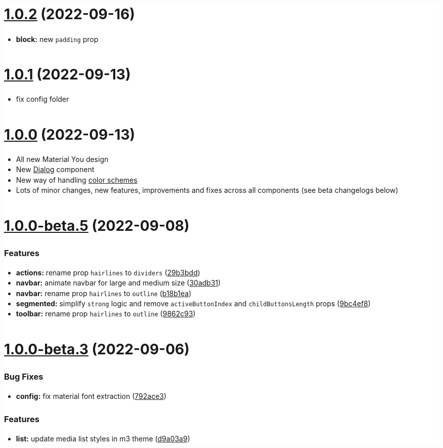 # [1.0.2](https://github.com/konstaui/konsta/compare/v1.0.1...v1.0.2) (2022-09-16)

- **block:** new `padding` prop

# [1.0.1](https://github.com/konstaui/konsta/compare/v1.0.0...v1.0.1) (2022-09-13)

- fix config folder

# [1.0.0](https://github.com/konstaui/konsta/compare/v0.11.1...v1.0.0) (2022-09-13)

- All new Material You design
- New [Dialog](https://konstaui.com/react/dialog) component
- New way of handling [color schemes](https://konstaui.com/react/colors)
- Lots of minor changes, new features, improvements and fixes across all components (see beta changelogs below)

# [1.0.0-beta.5](https://github.com/konstaui/konsta/compare/v1.0.0-beta.4...v1.0.0-beta.5) (2022-09-08)

### Features

- **actions:** rename prop `hairlines` to `dividers` ([29b3bdd](https://github.com/konstaui/konsta/commit/29b3bdda858cd9e0c8b6372c4efa39bb66fa2265))
- **navbar:** animate navbar for large and medium size ([30adb31](https://github.com/konstaui/konsta/commit/30adb316a611cf0ba0c4cb15f864673ea20a8f6c))
- **navbar:** rename prop `hairlines` to `outline` ([b18b1ea](https://github.com/konstaui/konsta/commit/b18b1ea89f1908e4100547ac187a11c1d515a26d))
- **segmented:** simplify `strong` logic and remove `activeButtonIndex` and `childButtonsLength` props ([9bc4ef8](https://github.com/konstaui/konsta/commit/9bc4ef812da9c71c79524dd8b9e3f8890ba44b3c))
- **toolbar:** rename prop `hairlines` to `outline` ([9862c93](https://github.com/konstaui/konsta/commit/9862c93878f77f2a9b30a22f63fb072e38d57dd1))

# [1.0.0-beta.3](https://github.com/konstaui/konsta/compare/v1.0.0-beta.2...v1.0.0-beta.3) (2022-09-06)

### Bug Fixes

- **config:** fix material font extraction ([792ace3](https://github.com/konstaui/konsta/commit/792ace387dd115403e75178e7a9440d5dded2c5d))

### Features

- **list:** update media list styles in m3 theme ([d9a03a9](https://github.com/konstaui/konsta/commit/d9a03a9b5d3136bc1fc23a3b43f4f1142ab6b5bc))
